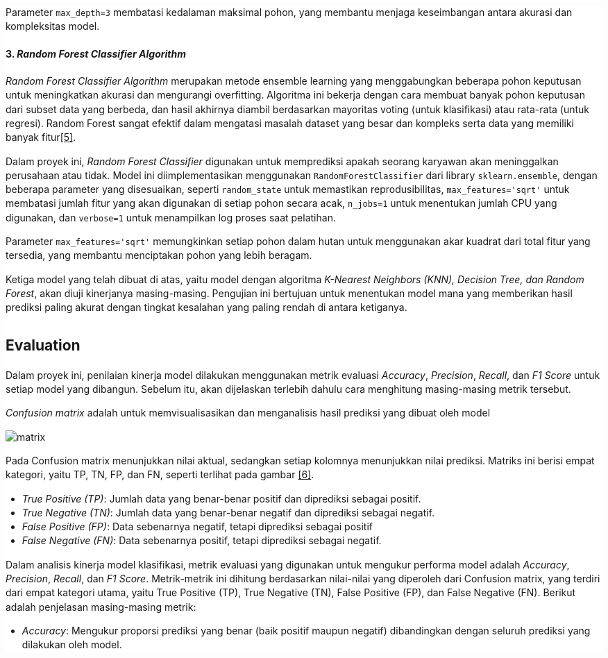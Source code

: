 Parameter `max_depth=3` membatasi kedalaman maksimal pohon, yang membantu menjaga keseimbangan antara akurasi dan kompleksitas model.

#### 3. *Random Forest Classifier Algorithm*

*Random Forest Classifier Algorithm*  merupakan metode ensemble learning yang menggabungkan beberapa pohon keputusan untuk meningkatkan akurasi dan mengurangi overfitting. Algoritma ini bekerja dengan cara membuat banyak pohon keputusan dari subset data yang berbeda, dan hasil akhirnya diambil berdasarkan mayoritas voting (untuk klasifikasi) atau rata-rata (untuk regresi). Random Forest sangat efektif dalam mengatasi masalah dataset yang besar dan kompleks serta data yang memiliki banyak fitur[[5]](https://link.springer.com/article/10.1023/A:1010933404324).

Dalam proyek ini, *Random Forest Classifier* digunakan untuk memprediksi apakah seorang karyawan akan meninggalkan perusahaan atau tidak. Model ini diimplementasikan menggunakan `RandomForestClassifier` dari library `sklearn.ensemble`, dengan beberapa parameter yang disesuaikan, seperti `random_state` untuk memastikan reprodusibilitas, `max_features='sqrt'` untuk membatasi jumlah fitur yang akan digunakan di setiap pohon secara acak, `n_jobs=1` untuk menentukan jumlah CPU yang digunakan, dan `verbose=1` untuk menampilkan log proses saat pelatihan.

Parameter `max_features='sqrt'` memungkinkan setiap pohon dalam hutan untuk menggunakan akar kuadrat dari total fitur yang tersedia, yang membantu menciptakan pohon yang lebih beragam.


Ketiga model yang telah dibuat di atas, yaitu model dengan algoritma *K-Nearest Neighbors (KNN), Decision Tree, dan Random Forest*, akan diuji kinerjanya masing-masing. Pengujian ini bertujuan untuk menentukan model mana yang memberikan hasil prediksi paling akurat dengan tingkat kesalahan yang paling rendah di antara ketiganya.

## Evaluation

Dalam proyek ini, penilaian kinerja model dilakukan menggunakan metrik evaluasi *Accuracy*, *Precision*, *Recall*, dan *F1 Score* untuk setiap model yang dibangun. Sebelum itu, akan dijelaskan terlebih dahulu cara menghitung masing-masing metrik tersebut.

*Confusion matrix* adalah untuk memvisualisasikan dan menganalisis hasil prediksi yang dibuat oleh model

![matrix](https://github.com/user-attachments/assets/5a4156fb-362a-4a18-bbc0-7bc0aede88f0)

Pada Confusion matrix menunjukkan nilai aktual, sedangkan setiap kolomnya menunjukkan nilai prediksi. Matriks ini berisi empat kategori, yaitu TP, TN, FP, dan FN, seperti terlihat pada gambar [[6]](https://ilmudatapy.com/apa-itu-confusion-matrix/).

- *True Positive (TP)*: Jumlah data yang benar-benar positif dan diprediksi sebagai positif.
- *True Negative (TN)*: Jumlah data yang benar-benar negatif dan diprediksi sebagai negatif.
- *False Positive (FP)*: Data sebenarnya negatif, tetapi diprediksi sebagai positif
- *False Negative (FN)*: Data sebenarnya positif, tetapi diprediksi sebagai negatif.

Dalam analisis kinerja model klasifikasi, metrik evaluasi yang digunakan untuk mengukur performa model adalah *Accuracy*, *Precision*, *Recall*, dan *F1 Score*. Metrik-metrik ini dihitung berdasarkan nilai-nilai yang diperoleh dari  Confusion matrix, yang terdiri dari empat kategori utama, yaitu True Positive (TP), True Negative (TN), False Positive (FP), dan False Negative (FN). Berikut adalah penjelasan masing-masing metrik:

- *Accuracy*: Mengukur proporsi prediksi yang benar (baik positif maupun negatif) dibandingkan dengan seluruh prediksi yang dilakukan oleh model.
  